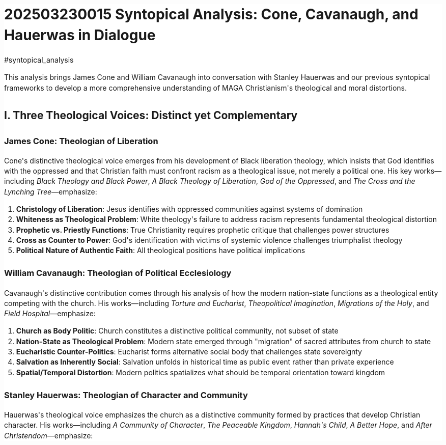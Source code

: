 # 202503230015 Syntopical Analysis: Cone, Cavanaugh, and Hauerwas in Dialogue
#syntopical_analysis

This analysis brings James Cone and William Cavanaugh into conversation with Stanley Hauerwas and our previous syntopical frameworks to develop a more comprehensive understanding of MAGA Christianism's theological and moral distortions.

## I. Three Theological Voices: Distinct yet Complementary

### James Cone: Theologian of Liberation

Cone's distinctive theological voice emerges from his development of Black liberation theology, which insists that God identifies with the oppressed and that Christian faith must confront racism as a theological issue, not merely a political one. His key works—including *Black Theology and Black Power*, *A Black Theology of Liberation*, *God of the Oppressed*, and *The Cross and the Lynching Tree*—emphasize:

1. **Christology of Liberation**: Jesus identifies with oppressed communities against systems of domination
2. **Whiteness as Theological Problem**: White theology's failure to address racism represents fundamental theological distortion
3. **Prophetic vs. Priestly Functions**: True Christianity requires prophetic critique that challenges power structures
4. **Cross as Counter to Power**: God's identification with victims of systemic violence challenges triumphalist theology
5. **Political Nature of Authentic Faith**: All theological positions have political implications

### William Cavanaugh: Theologian of Political Ecclesiology

Cavanaugh's distinctive contribution comes through his analysis of how the modern nation-state functions as a theological entity competing with the church. His works—including *Torture and Eucharist*, *Theopolitical Imagination*, *Migrations of the Holy*, and *Field Hospital*—emphasize:

1. **Church as Body Politic**: Church constitutes a distinctive political community, not subset of state
2. **Nation-State as Theological Problem**: Modern state emerged through "migration" of sacred attributes from church to state
3. **Eucharistic Counter-Politics**: Eucharist forms alternative social body that challenges state sovereignty
4. **Salvation as Inherently Social**: Salvation unfolds in historical time as public event rather than private experience
5. **Spatial/Temporal Distortion**: Modern politics spatializes what should be temporal orientation toward kingdom

### Stanley Hauerwas: Theologian of Character and Community

Hauerwas's theological voice emphasizes the church as a distinctive community formed by practices that develop Christian character. His works—including *A Community of Character*, *The Peaceable Kingdom*, *Hannah's Child*, *A Better Hope*, and *After Christendom*—emphasize:
